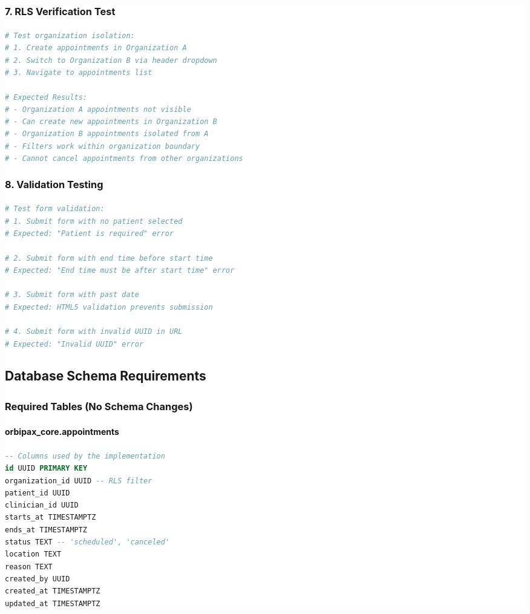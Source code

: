 ### 7. RLS Verification Test
```bash
# Test organization isolation:
# 1. Create appointments in Organization A
# 2. Switch to Organization B via header dropdown
# 3. Navigate to appointments list

# Expected Results:
# - Organization A appointments not visible
# - Can create new appointments in Organization B
# - Organization B appointments isolated from A
# - Filters work within organization boundary
# - Cannot cancel appointments from other organizations
```

### 8. Validation Testing
```bash
# Test form validation:
# 1. Submit form with no patient selected
# Expected: "Patient is required" error

# 2. Submit form with end time before start time
# Expected: "End time must be after start time" error

# 3. Submit form with past date
# Expected: HTML5 validation prevents submission

# 4. Submit form with invalid UUID in URL
# Expected: "Invalid UUID" error
```

## Database Schema Requirements

### Required Tables (No Schema Changes)

#### orbipax_core.appointments
```sql
-- Columns used by the implementation
id UUID PRIMARY KEY
organization_id UUID -- RLS filter
patient_id UUID
clinician_id UUID
starts_at TIMESTAMPTZ
ends_at TIMESTAMPTZ
status TEXT -- 'scheduled', 'canceled'
location TEXT
reason TEXT
created_by UUID
created_at TIMESTAMPTZ
updated_at TIMESTAMPTZ
```

